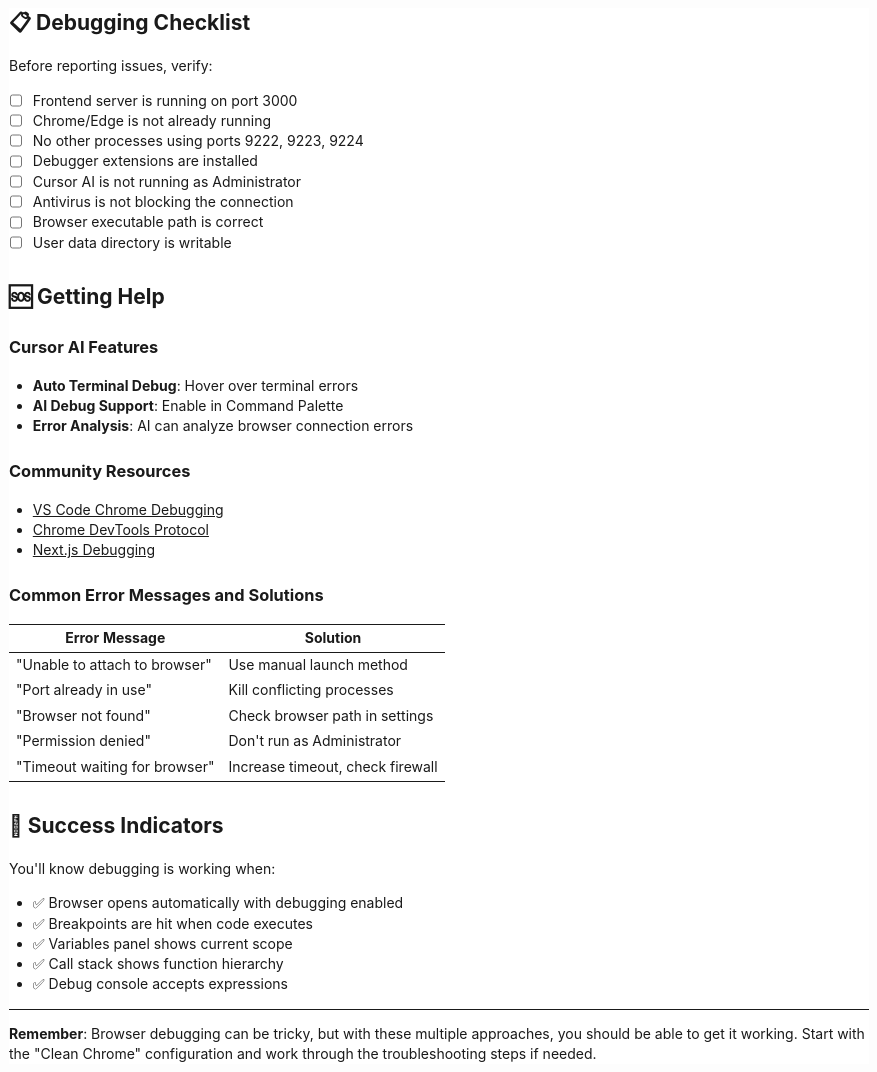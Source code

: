 ## 📋 Debugging Checklist

Before reporting issues, verify:

- [ ] Frontend server is running on port 3000
- [ ] Chrome/Edge is not already running
- [ ] No other processes using ports 9222, 9223, 9224
- [ ] Debugger extensions are installed
- [ ] Cursor AI is not running as Administrator
- [ ] Antivirus is not blocking the connection
- [ ] Browser executable path is correct
- [ ] User data directory is writable

## 🆘 Getting Help

### Cursor AI Features
- **Auto Terminal Debug**: Hover over terminal errors
- **AI Debug Support**: Enable in Command Palette
- **Error Analysis**: AI can analyze browser connection errors

### Community Resources
- [VS Code Chrome Debugging](https://code.visualstudio.com/docs/nodejs/browser-debugging)
- [Chrome DevTools Protocol](https://chromedevtools.github.io/devtools-protocol/)
- [Next.js Debugging](https://nextjs.org/docs/advanced-features/debugging)

### Common Error Messages and Solutions

| Error Message | Solution |
|---------------|----------|
| "Unable to attach to browser" | Use manual launch method |
| "Port already in use" | Kill conflicting processes |
| "Browser not found" | Check browser path in settings |
| "Permission denied" | Don't run as Administrator |
| "Timeout waiting for browser" | Increase timeout, check firewall |

## 🎉 Success Indicators

You'll know debugging is working when:
- ✅ Browser opens automatically with debugging enabled
- ✅ Breakpoints are hit when code executes
- ✅ Variables panel shows current scope
- ✅ Call stack shows function hierarchy
- ✅ Debug console accepts expressions

---

**Remember**: Browser debugging can be tricky, but with these multiple approaches, you should be able to get it working. Start with the "Clean Chrome" configuration and work through the troubleshooting steps if needed.


